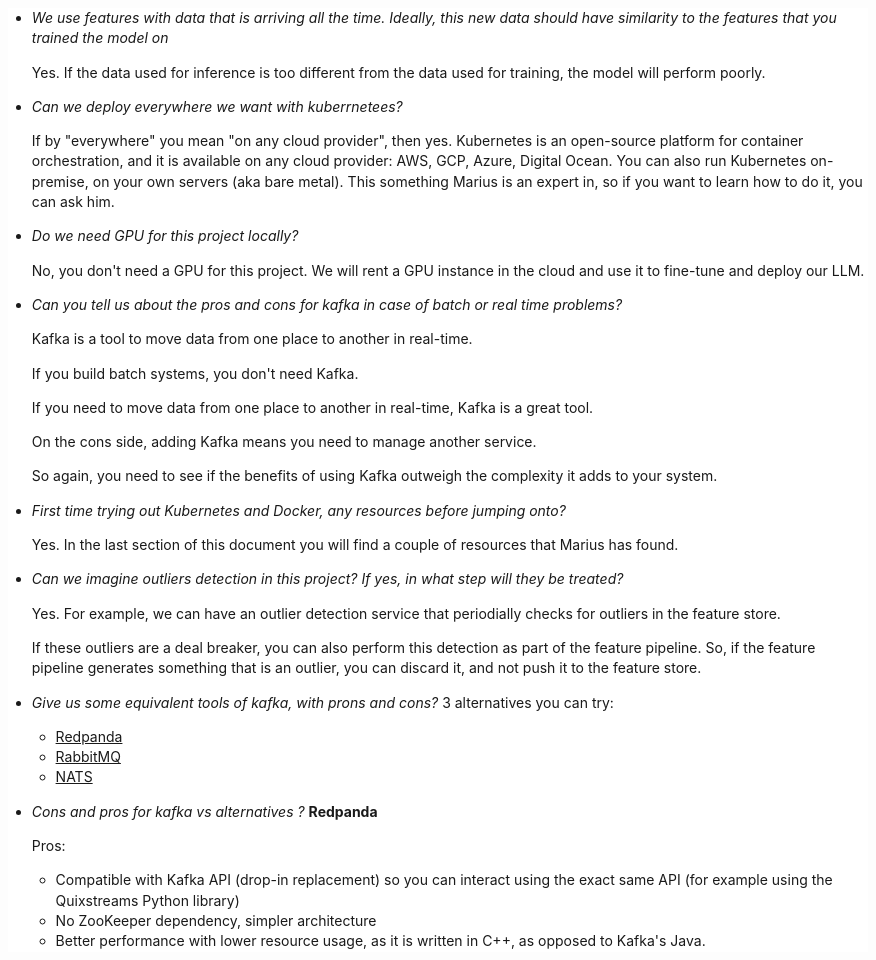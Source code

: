 - *We use features with data that is arriving all the time. Ideally, this new data should have similarity to the features that you trained the model on*

    Yes. If the data used for inference is too different from the data used for training, the model will perform poorly.

- *Can we deploy everywhere we want with kuberrnetees?*

    If by "everywhere" you mean "on any cloud provider", then yes.
    Kubernetes is an open-source platform for container orchestration, and it is available on any cloud provider: AWS, GCP, Azure, Digital Ocean. You can also
    run Kubernetes on-premise, on your own servers (aka bare metal). This something Marius is an expert in, so if you want to learn how to do it, you can ask him.

- *Do we need GPU for this project locally?*

    No, you don't need a GPU for this project.
    We will rent a GPU instance in the cloud and use it to fine-tune and deploy our LLM.

- *Can you tell us about the pros and cons for kafka in case of batch or real time problems?*

    Kafka is a tool to move data from one place to another in real-time.
    
    If you build batch systems, you don't need Kafka.

    If you need to move data from one place to another in real-time, Kafka is a great tool.

    On the cons side, adding Kafka means you need to manage another service.

    So again, you need to see if the benefits of using Kafka outweigh the complexity it adds to your system.
    
- *First time trying out Kubernetes and Docker, any resources before jumping onto?*

    Yes. In the last section of this document you will find a couple of resources that Marius has found.

- *Can we imagine outliers detection in this project? If yes, in what step will they be treated?*

    Yes. For example, we can have an outlier detection service that periodially checks for outliers in the feature store.

    If these outliers are a deal breaker, you can also perform this detection as part of the feature pipeline. So, if the feature pipeline generates something that is an outlier, you can discard it, and not push it to the feature store.
    
- *Give us some equivalent tools of kafka, with prons and cons?*
    3 alternatives you can try:
    * [Redpanda](https://github.com/redpanda-data/redpanda/)
    * [RabbitMQ](https://github.com/rabbitmq/rabbitmq-server)
    * [NATS](https://github.com/nats-io/nats-server)


- *Cons and pros for kafka vs alternatives ?*
    **Redpanda**

    Pros:
    * Compatible with Kafka API (drop-in replacement) so you can interact using the exact same API (for example using the Quixstreams Python library)
    * No ZooKeeper dependency, simpler architecture
    * Better performance with lower resource usage, as it is written in C++, as opposed to Kafka's Java.
